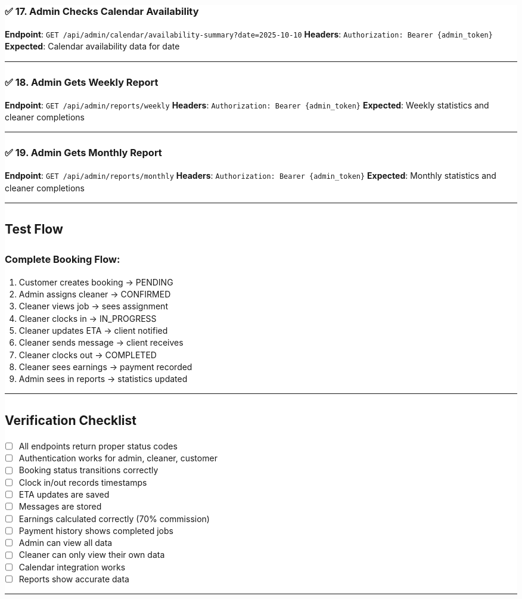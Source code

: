 
### ✅ 17. Admin Checks Calendar Availability
**Endpoint**: `GET /api/admin/calendar/availability-summary?date=2025-10-10`
**Headers**: `Authorization: Bearer {admin_token}`
**Expected**: Calendar availability data for date

---

### ✅ 18. Admin Gets Weekly Report
**Endpoint**: `GET /api/admin/reports/weekly`
**Headers**: `Authorization: Bearer {admin_token}`
**Expected**: Weekly statistics and cleaner completions

---

### ✅ 19. Admin Gets Monthly Report
**Endpoint**: `GET /api/admin/reports/monthly`
**Headers**: `Authorization: Bearer {admin_token}`
**Expected**: Monthly statistics and cleaner completions

---

## Test Flow

### Complete Booking Flow:
1. Customer creates booking → PENDING
2. Admin assigns cleaner → CONFIRMED
3. Cleaner views job → sees assignment
4. Cleaner clocks in → IN_PROGRESS
5. Cleaner updates ETA → client notified
6. Cleaner sends message → client receives
7. Cleaner clocks out → COMPLETED
8. Cleaner sees earnings → payment recorded
9. Admin sees in reports → statistics updated

---

## Verification Checklist

- [ ] All endpoints return proper status codes
- [ ] Authentication works for admin, cleaner, customer
- [ ] Booking status transitions correctly
- [ ] Clock in/out records timestamps
- [ ] ETA updates are saved
- [ ] Messages are stored
- [ ] Earnings calculated correctly (70% commission)
- [ ] Payment history shows completed jobs
- [ ] Admin can view all data
- [ ] Cleaner can only view their own data
- [ ] Calendar integration works
- [ ] Reports show accurate data

---